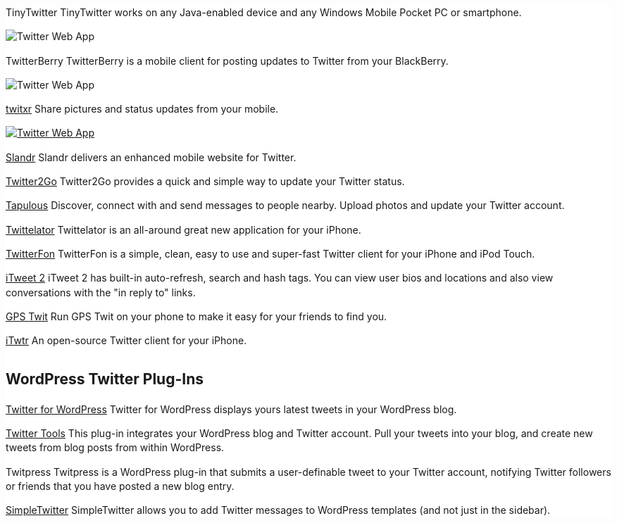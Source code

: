 TinyTwitter
TinyTwitter works on any Java-enabled device and any Windows Mobile Pocket PC or smartphone.

![Twitter Web App](https://archive.smashing.media/assets/344dbf88-fdf9-42bb-adb4-46f01eedd629/4297fe24-e60a-486d-8f4b-c71e41ae2448/tiny.jpg)

TwitterBerry
TwitterBerry is a mobile client for posting updates to Twitter from your BlackBerry.

![Twitter Web App](https://archive.smashing.media/assets/344dbf88-fdf9-42bb-adb4-46f01eedd629/e712dbf9-3358-4ae6-b7ec-40b66fd818b1/ora.jpg)

<a href="https://www.twitxr.com/">twitxr</a>
Share pictures and status updates from your mobile.

[![Twitter Web App](https://archive.smashing.media/assets/344dbf88-fdf9-42bb-adb4-46f01eedd629/9dcfcac5-195f-4ce6-8b76-e21ed2e078bd/txr.jpg)](https://www.twitxr.com/)

<a href="https://m.slandr.net/login.php?return=/index.php">Slandr</a>
Slandr delivers an enhanced mobile website for Twitter.

<a href="https://twitter2go.com/">Twitter2Go</a>
Twitter2Go provides a quick and simple way to update your Twitter status.

<a href="https://tapulous.com/twinkle/">Tapulous</a>
Discover, connect with and send messages to people nearby. Upload photos and update your Twitter account.

<a href="https://www.stone.com/Twittelator/">Twittelator</a>
Twittelator is an all-around great new application for your iPhone.

<a href="https://twitterfon.net/">TwitterFon</a>
TwitterFon is a simple, clean, easy to use and super-fast Twitter client for your iPhone and iPod Touch.

<a href="https://itweet.net/web/">iTweet 2</a>
iTweet 2 has built-in auto-refresh, search and hash tags. You can view user bios and locations and also view conversations with the "in reply to" links.

<a href="https://www.gpstwit.com/">GPS Twit</a>
Run GPS Twit on your phone to make it easy for your friends to find you.

<a href="https://itwtr.com/">iTwtr</a>
An open-source Twitter client for your iPhone.</p>

## WordPress Twitter Plug-Ins

<a href="https://rick.jinlabs.com/code/twitter/">Twitter for WordPress</a>
Twitter for WordPress displays yours latest tweets in your WordPress blog.

<a href="https://alexking.org/projects/wordpress">Twitter Tools</a>
This plug-in integrates your WordPress blog and Twitter account. Pull your tweets into your blog, and create new tweets from blog posts from within WordPress.

Twitpress
Twitpress is a WordPress plug-in that submits a user-definable tweet to your Twitter account, notifying Twitter followers or friends that you have posted a new blog entry.

<a href="https://wordpress.org/extend/plugins/simpletwitter/">SimpleTwitter</a>
SimpleTwitter allows you to add Twitter messages to WordPress templates (and not just in the sidebar).
